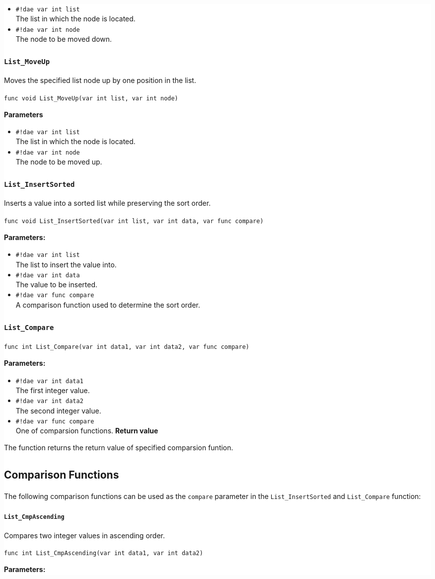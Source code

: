 - `#!dae var int list`  
    The list in which the node is located.
- `#!dae var int node`  
    The node to be moved down.

### `List_MoveUp`
Moves the specified list node up by one position in the list.
```dae
func void List_MoveUp(var int list, var int node)
```
**Parameters**

- `#!dae var int list`  
    The list in which the node is located.
- `#!dae var int node`  
    The node to be moved up.

### `List_InsertSorted`
Inserts a value into a sorted list while preserving the sort order.

```dae
func void List_InsertSorted(var int list, var int data, var func compare)
```
**Parameters:**

- `#!dae var int list`  
    The list to insert the value into.
- `#!dae var int data`  
    The value to be inserted.
- `#!dae var func compare`  
    A comparison function used to determine the sort order.

### `List_Compare`
```dae
func int List_Compare(var int data1, var int data2, var func compare)
```
**Parameters:**

- `#!dae var int data1`  
    The first integer value.
- `#!dae var int data2`  
    The second integer value.
- `#!dae var func compare`  
    One of comparsion functions.
**Return value**

The function returns the return value of specified comparsion funtion.

## Comparison Functions

The following comparison functions can be used as the `compare` parameter in the `List_InsertSorted` and `List_Compare` function:

#### `List_CmpAscending`
Compares two integer values in ascending order.
```dae
func int List_CmpAscending(var int data1, var int data2)
```
**Parameters:**
